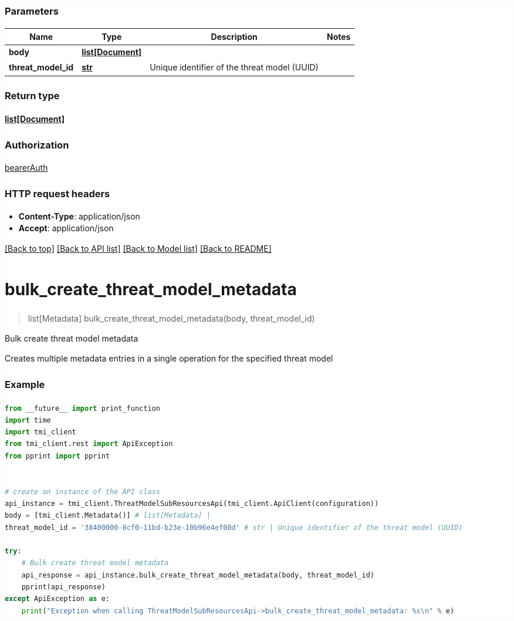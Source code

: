 ### Parameters

Name | Type | Description  | Notes
------------- | ------------- | ------------- | -------------
 **body** | [**list[Document]**](Document.md)|  | 
 **threat_model_id** | [**str**](.md)| Unique identifier of the threat model (UUID) | 

### Return type

[**list[Document]**](Document.md)

### Authorization

[bearerAuth](../README.md#bearerAuth)

### HTTP request headers

 - **Content-Type**: application/json
 - **Accept**: application/json

[[Back to top]](#) [[Back to API list]](../README.md#documentation-for-api-endpoints) [[Back to Model list]](../README.md#documentation-for-models) [[Back to README]](../README.md)

# **bulk_create_threat_model_metadata**
> list[Metadata] bulk_create_threat_model_metadata(body, threat_model_id)

Bulk create threat model metadata

Creates multiple metadata entries in a single operation for the specified threat model

### Example
```python
from __future__ import print_function
import time
import tmi_client
from tmi_client.rest import ApiException
from pprint import pprint


# create an instance of the API class
api_instance = tmi_client.ThreatModelSubResourcesApi(tmi_client.ApiClient(configuration))
body = [tmi_client.Metadata()] # list[Metadata] | 
threat_model_id = '38400000-8cf0-11bd-b23e-10b96e4ef00d' # str | Unique identifier of the threat model (UUID)

try:
    # Bulk create threat model metadata
    api_response = api_instance.bulk_create_threat_model_metadata(body, threat_model_id)
    pprint(api_response)
except ApiException as e:
    print("Exception when calling ThreatModelSubResourcesApi->bulk_create_threat_model_metadata: %s\n" % e)
```
